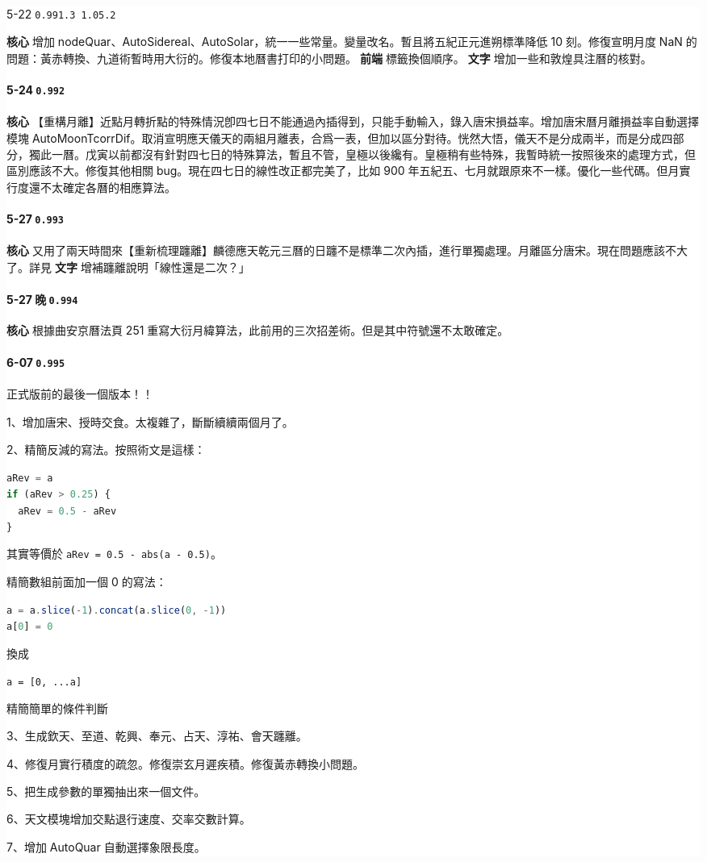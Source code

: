 5-22 `0.991.3 1.05.2`

**核心** 增加 nodeQuar、AutoSidereal、AutoSolar，統一一些常量。變量改名。暫且將五紀正元進朔標準降低 10 刻。修復宣明月度 NaN 的問題：黃赤轉換、九道術暫時用大衍的。修復本地曆書打印的小問題。 **前端** 標籤換個順序。 **文字** 增加一些和敦煌具注曆的核對。

#### 5-24 `0.992`

**核心** 【重構月離】近點月轉折點的特殊情況<n>卽四七日</n>不能通過內插得到，只能手動輸入，錄入唐宋損益率。增加唐宋曆月離損益率自動選擇模塊 AutoMoonTcorrDif。取消宣明應天儀天的兩組月離表，合爲一表，但加以區分對待。恍然大悟，儀天不是分成兩半，而是分成四部分，獨此一曆。戊寅以前都沒有針對四七日的特殊算法，暫且不管，皇極以後纔有。皇極稍有些特殊，我暫時統一按照後來的處理方式，但區別應該不大。修復其他相關 bug。現在四七日的線性改正都完美了，比如 900 年<v>五紀</v>五、七月就跟原來不一樣。優化一些代碼。但月實行度還不太確定各曆的相應算法。

#### 5-27 `0.993`

**核心** 又用了兩天時間來【重新梳理躔離】麟德應天乾元三曆的日躔不是標準二次內插，進行單獨處理。月離區分唐宋。現在問題應該不大了。詳見 **文字** 增補躔離說明「線性還是二次？」

#### 5-27 晚 `0.994`

**核心** 根據曲安京<v>曆法</v>頁 251 重寫大衍月緯算法，此前用的三次招差術。但是其中符號還不太敢確定。

#### 6-07 `0.995`

正式版前的最後一個版本！！

1、增加唐宋、授時交食。太複雜了，斷斷續續兩個月了。

2、精簡反減的寫法。按照術文是這樣：

```javascript
aRev = a
if (aRev > 0.25) {
  aRev = 0.5 - aRev
}
```

其實等價於 `aRev = 0.5 - abs(a - 0.5)`。

精簡數組前面加一個 0 的寫法：

```javascript
a = a.slice(-1).concat(a.slice(0, -1))
a[0] = 0
```

換成

```
a = [0, ...a]
```

精簡簡單的條件判斷

3、生成欽天、至道、乾興、奉元、占天、淳祐、會天躔離。

4、修復月實行積度的疏忽。修復崇玄月遲疾積。修復黃赤轉換小問題。

5、把生成參數的單獨抽出來一個文件。

6、天文模塊增加交點退行速度、交率交數計算。

7、增加 AutoQuar 自動選擇象限長度。

